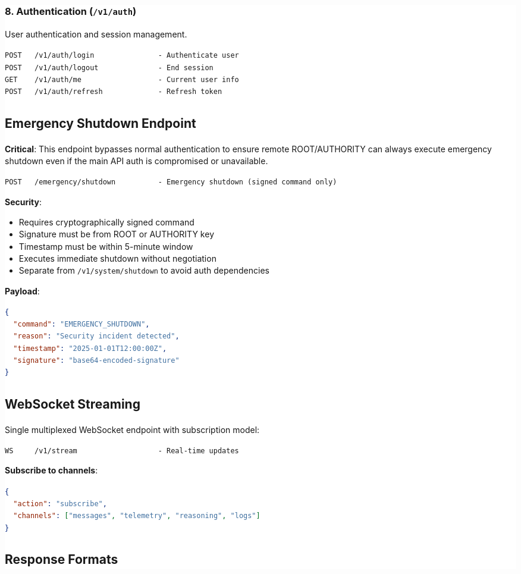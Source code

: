 ### 8. Authentication (`/v1/auth`)

User authentication and session management.

```
POST   /v1/auth/login               - Authenticate user
POST   /v1/auth/logout              - End session
GET    /v1/auth/me                  - Current user info
POST   /v1/auth/refresh             - Refresh token
```

## Emergency Shutdown Endpoint

**Critical**: This endpoint bypasses normal authentication to ensure remote ROOT/AUTHORITY can always execute emergency shutdown even if the main API auth is compromised or unavailable.

```
POST   /emergency/shutdown          - Emergency shutdown (signed command only)
```

**Security**:
- Requires cryptographically signed command
- Signature must be from ROOT or AUTHORITY key
- Timestamp must be within 5-minute window
- Executes immediate shutdown without negotiation
- Separate from `/v1/system/shutdown` to avoid auth dependencies

**Payload**:
```json
{
  "command": "EMERGENCY_SHUTDOWN",
  "reason": "Security incident detected",
  "timestamp": "2025-01-01T12:00:00Z",
  "signature": "base64-encoded-signature"
}
```

## WebSocket Streaming

Single multiplexed WebSocket endpoint with subscription model:

```
WS     /v1/stream                   - Real-time updates
```

**Subscribe to channels**:
```json
{
  "action": "subscribe",
  "channels": ["messages", "telemetry", "reasoning", "logs"]
}
```

## Response Formats
